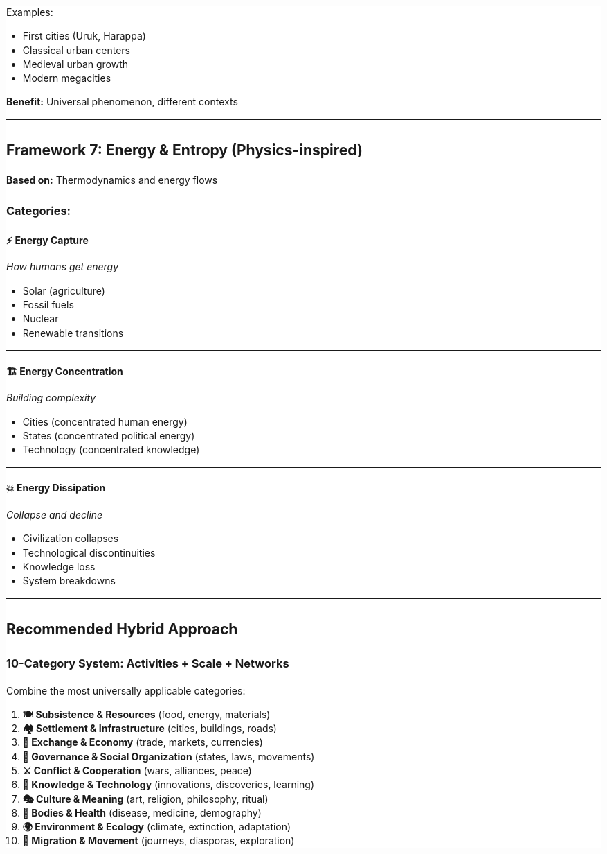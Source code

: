 Examples:
- First cities (Uruk, Harappa)
- Classical urban centers
- Medieval urban growth
- Modern megacities

**Benefit:** Universal phenomenon, different contexts

---

## Framework 7: Energy & Entropy (Physics-inspired)

**Based on:** Thermodynamics and energy flows

### Categories:

#### ⚡ **Energy Capture**
*How humans get energy*

- Solar (agriculture)
- Fossil fuels
- Nuclear
- Renewable transitions

---

#### 🏗️ **Energy Concentration**
*Building complexity*

- Cities (concentrated human energy)
- States (concentrated political energy)
- Technology (concentrated knowledge)

---

#### 💥 **Energy Dissipation**
*Collapse and decline*

- Civilization collapses
- Technological discontinuities
- Knowledge loss
- System breakdowns

---

## Recommended Hybrid Approach

### **10-Category System: Activities + Scale + Networks**

Combine the most universally applicable categories:

1. **🍽️ Subsistence & Resources** (food, energy, materials)
2. **🏘️ Settlement & Infrastructure** (cities, buildings, roads)
3. **💱 Exchange & Economy** (trade, markets, currencies)
4. **👥 Governance & Social Organization** (states, laws, movements)
5. **⚔️ Conflict & Cooperation** (wars, alliances, peace)
6. **🧠 Knowledge & Technology** (innovations, discoveries, learning)
7. **🎭 Culture & Meaning** (art, religion, philosophy, ritual)
8. **🧬 Bodies & Health** (disease, medicine, demography)
9. **🌍 Environment & Ecology** (climate, extinction, adaptation)
10. **🔄 Migration & Movement** (journeys, diasporas, exploration)
